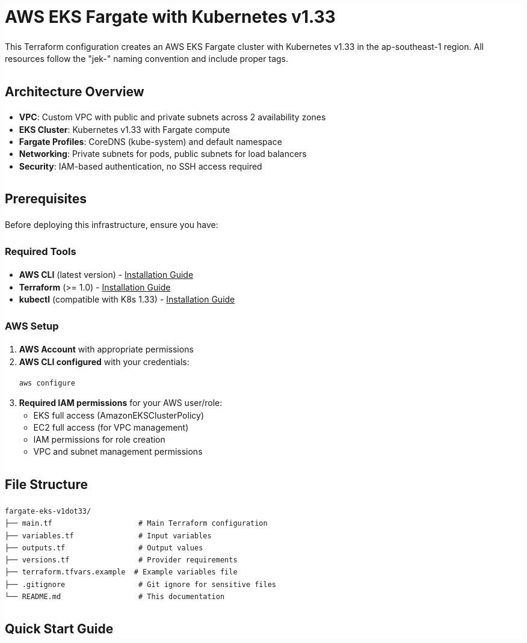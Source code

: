 # AWS EKS Fargate with Kubernetes v1.33

This Terraform configuration creates an AWS EKS Fargate cluster with Kubernetes v1.33 in the ap-southeast-1 region. All resources follow the "jek-" naming convention and include proper tags.

## Architecture Overview

- **VPC**: Custom VPC with public and private subnets across 2 availability zones
- **EKS Cluster**: Kubernetes v1.33 with Fargate compute
- **Fargate Profiles**: CoreDNS (kube-system) and default namespace
- **Networking**: Private subnets for pods, public subnets for load balancers
- **Security**: IAM-based authentication, no SSH access required

## Prerequisites

Before deploying this infrastructure, ensure you have:

### Required Tools
- **AWS CLI** (latest version) - [Installation Guide](https://aws.amazon.com/cli/)
- **Terraform** (>= 1.0) - [Installation Guide](https://developer.hashicorp.com/terraform/downloads)
- **kubectl** (compatible with K8s 1.33) - [Installation Guide](https://kubernetes.io/docs/tasks/tools/)

### AWS Setup
1. **AWS Account** with appropriate permissions
2. **AWS CLI configured** with your credentials:
   ```bash
   aws configure
   ```
3. **Required IAM permissions** for your AWS user/role:
   - EKS full access (AmazonEKSClusterPolicy)
   - EC2 full access (for VPC management)
   - IAM permissions for role creation
   - VPC and subnet management permissions

## File Structure

```
fargate-eks-v1dot33/
├── main.tf                    # Main Terraform configuration
├── variables.tf               # Input variables
├── outputs.tf                 # Output values
├── versions.tf                # Provider requirements
├── terraform.tfvars.example  # Example variables file
├── .gitignore                 # Git ignore for sensitive files
└── README.md                  # This documentation
```

## Quick Start Guide
